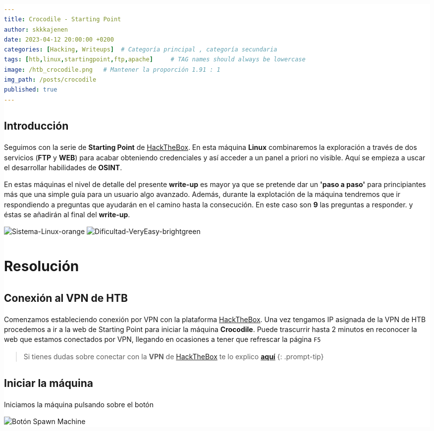 ```yaml
---
title: Crocodile - Starting Point
author: skkkajenen
date: 2023-04-12 20:00:00 +0200
categories: [Hacking, Writeups]  # Categoría principal , categoría secundaria
tags: [htb,linux,startingpoint,ftp,apache]     # TAG names should always be lowercase
image: /htb_crocodile.png   # Mantener la proporción 1.91 : 1
img_path: /posts/crocodile
published: true
---
```


## Introducción

Seguimos con la serie de **Starting Point** de [HackTheBox][htb]. En esta máquina **Linux** combinaremos la exploración a través de dos servicios (**FTP** y **WEB**) para acabar obteniendo credenciales y así acceder a un panel a priori no visible. Aquí se empieza a uscar el desarrollar habilidades de **OSINT**.

En estas máquinas el nivel de detalle del presente **write-up** es mayor ya que se pretende dar un **'paso a paso'** para principiantes más que una simple guía para un usuario algo avanzado. Además, durante la explotación de la máquina tendremos que ir respondiendo a preguntas que ayudarán en el camino hasta la consecución. En este caso son **9** las preguntas a responder. y éstas se añadirán al final del **write-up**.

<div>
    <img src="https://img.shields.io/badge/Sistema-Linux-orange" alt="Sistema-Linux-orange" />
    <img src="https://img.shields.io/badge/Dificultad-VeryEasy-brightgreen" alt="Dificultad-VeryEasy-brightgreen" />
</div>

# Resolución

## Conexión al VPN de HTB

Comenzamos estableciendo conexión por VPN con la plataforma [HackTheBox][htb].
Una vez tengamos IP asignada de la VPN de HTB procedemos a ir a la web de Starting Point para iniciar la máquina **Crocodile**.
Puede trascurrir hasta 2 minutos en reconocer la web que estamos conectados por VPN, llegando en ocasiones a tener que refrescar la página `F5`

> Si tienes dudas sobre conectar con la **VPN** de [HackTheBox][htb] te lo explico [**aquí**][vpn]
{: .prompt-tip}

## Iniciar la máquina

Iniciamos la máquina pulsando sobre el botón

![Botón Spawn Machine](spawn_machine.png)


[htb]: https://www.hackthebox.com
[vpn]: https://www.skkkajenen.com/posts/Connect-VPN-HTB/
[nmap]: https://nmap.org
[gobuster]: https://github.com/OJ/gobuster
